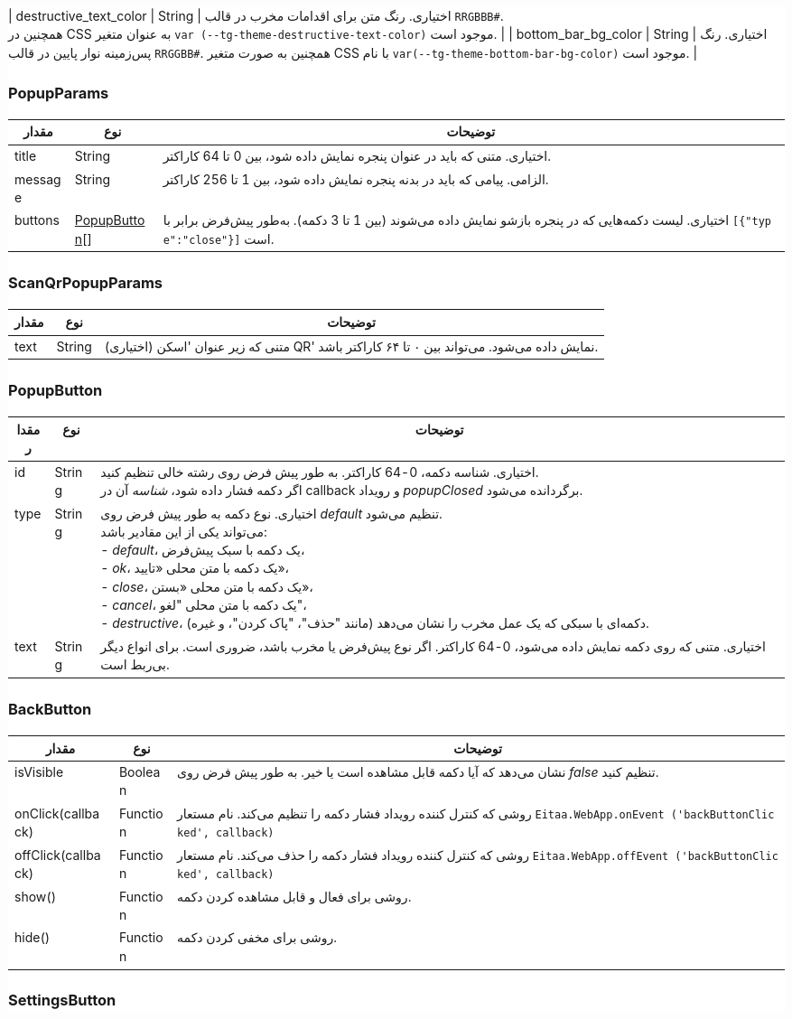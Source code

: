 | destructive\_text\_color     | String | اختیاری. رنگ متن برای اقدامات مخرب در قالب `RRGBBB#`.  <br />همچنین در CSS به عنوان متغیر `var (--tg-theme-destructive-text-color)` موجود است.                                                   |
| bottom_bar_bg_color          | String | اختیاری. رنگ پس‌زمینه نوار پایین در قالب `RRGGBB#`. همچنین به صورت متغیر CSS با نام <code>var(--tg-theme-bottom-bar-bg-color)</code> موجود است.                                                  |



### PopupParams[​](JsSDK.md#popupparams "لینک مستقیم به PopupParams")

| مقدار   | نوع                                   | توضیحات                                                                                                                           |
|---------|---------------------------------------|-----------------------------------------------------------------------------------------------------------------------------------|
| title   | String                                | اختیاری. متنی که باید در عنوان پنجره نمایش داده شود، بین 0 تا 64 کاراکتر.                                                         |
| message | String                                | الزامی. پیامی که باید در بدنه پنجره نمایش داده شود، بین 1 تا 256 کاراکتر.                                                         |
| buttons | [PopupButton](JsSDK.md#popupbutton)[] | اختیاری. لیست دکمه‌هایی که در پنجره بازشو نمایش داده می‌شوند (بین 1 تا 3 دکمه). به‌طور پیش‌فرض برابر با `[{"type":"close"}]` است. |

### ScanQrPopupParams[​](JsSDK.md#scanqrpopupparams "لینک مستقیم به ScanQrPopupParams")

| مقدار | نوع    | توضیحات                                                                                     |
|-------|--------|---------------------------------------------------------------------------------------------|
| text  | String | (اختیاری) متنی که زیر عنوان 'اسکن QR' نمایش داده می‌شود. می‌تواند بین ۰ تا ۶۴ کاراکتر باشد. |

### PopupButton[​](JsSDK.md#popupbutton "لینک مستقیم به PopupButton")

| مقدار | نوع    | توضیحات                                                                                                                                                                                                                                                                                                                                                                                                |
|-------|--------|--------------------------------------------------------------------------------------------------------------------------------------------------------------------------------------------------------------------------------------------------------------------------------------------------------------------------------------------------------------------------------------------------------|
| id    | String | اختیاری. شناسه دکمه، 0-64 کاراکتر. به طور پیش فرض روی رشته خالی تنظیم کنید.  <br />اگر دکمه فشار داده شود، _شناسه_ آن در callback و رویداد _popupClosed_ برگردانده می‌شود.                                                                                                                                                                                                                             |
| type  | String | اختیاری. نوع دکمه به طور پیش فرض روی _default_ تنظیم می‌شود.  <br />می‌تواند یکی از این مقادیر باشد:  <br />\- _default_، یک دکمه با سبک پیش‌فرض،  <br />\- _ok_، یک دکمه با متن محلی «تایید»،  <br />\- _close_، یک دکمه با متن محلی «بستن»،  <br />\- _cancel_، یک دکمه با متن محلی "لغو"،  <br />\- _destructive_، دکمه‌ای با سبکی که یک عمل مخرب را نشان می‌دهد (مانند "حذف"، "پاک کردن"، و غیره). |
| text  | String | اختیاری. متنی که روی دکمه نمایش داده می‌شود، 0-64 کاراکتر. اگر نوع پیش‌فرض یا مخرب باشد، ضروری است. برای انواع دیگر بی‌ربط است.                                                                                                                                                                                                                                                                        |

### BackButton[​](JsSDK.md#backbutton "لینک مستقیم به BackButton")

| مقدار              | نوع      | توضیحات                                                                                                                 |
|--------------------|----------|-------------------------------------------------------------------------------------------------------------------------|
| isVisible          | Boolean  | نشان می‌دهد که آیا دکمه قابل مشاهده است یا خیر. به طور پیش فرض روی _false_ تنظیم کنید.                                  |
| onClick(callback)  | Function | روشی که کنترل کننده رویداد فشار دکمه را تنظیم می‌کند. نام مستعار `Eitaa.WebApp.onEvent ('backButtonClicked', callback)` |
| offClick(callback) | Function | روشی که کنترل کننده رویداد فشار دکمه را حذف می‌کند. نام مستعار `Eitaa.WebApp.offEvent ('backButtonClicked', callback)`  |
| show()             | Function | روشی برای فعال و قابل مشاهده کردن دکمه.                                                                                 |
| hide()             | Function | روشی برای مخفی کردن دکمه.                                                                                               |

### SettingsButton[​](JsSDK.md#settingsbutton "لینک مستقیم به SettingsButton")
